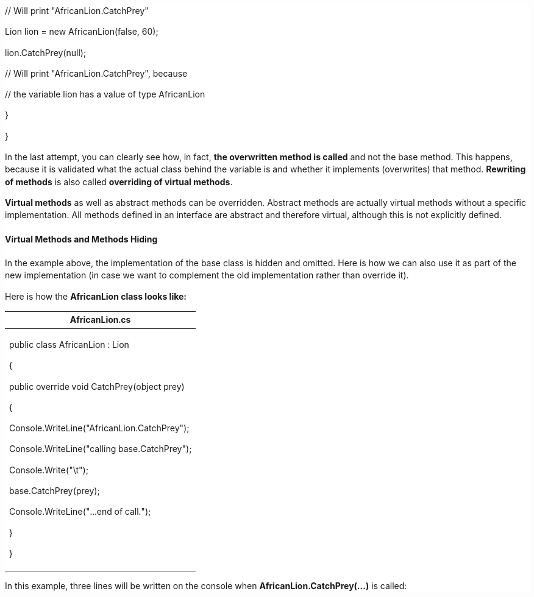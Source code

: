 <p>// Will print "AfricanLion.CatchPrey"</p>
<p>Lion lion = new AfricanLion(false, 60);</p>
<p>lion.CatchPrey(null);</p>
<p>// Will print "AfricanLion.CatchPrey", because</p>
<p>// the variable lion has a value of type AfricanLion</p>
<p>}</p>
<p>}</p></td>
</tr>
</tbody>
</table>

In the last attempt, you can clearly see how, in fact, **the overwritten method is called** and not the base method. This happens, because it is validated what the actual class behind the variable is and whether it implements (overwrites) that method. **Rewriting of methods** is also called **overriding of virtual methods**.

**Virtual methods** as well as abstract methods can be overridden. Abstract methods are actually virtual methods without a specific implementation. All methods defined in an interface are abstract and therefore virtual, although this is not explicitly defined.

#### Virtual Methods and Methods Hiding

In the example above, the implementation of the base class is hidden and omitted. Here is how we can also use it as part of the new implementation (in case we want to complement the old implementation rather than override it).

Here is how the **AfricanLion class looks like:**

<table>
<thead>
<tr class="header">
<th><strong>AfricanLion.cs</strong></th>
</tr>
</thead>
<tbody>
<tr class="odd">
<td><p>public class AfricanLion : Lion</p>
<p>{</p>
<p>public override void CatchPrey(object prey)</p>
<p>{</p>
<p>Console.WriteLine("AfricanLion.CatchPrey");</p>
<p>Console.WriteLine("calling base.CatchPrey");</p>
<p>Console.Write("\t");</p>
<p>base.CatchPrey(prey);</p>
<p>Console.WriteLine("...end of call.");</p>
<p>}</p>
<p>}</p></td>
</tr>
</tbody>
</table>

In this example, three lines will be written on the console when **AfricanLion.CatchPrey(…)** is called:
